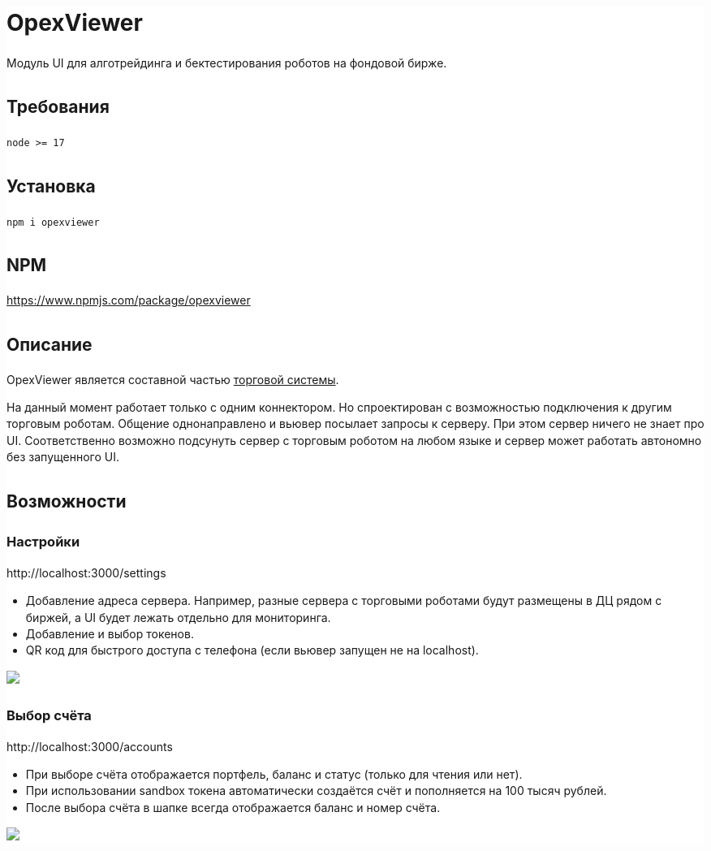 # OpexViewer

Модуль UI для алготрейдинга и бектестирования роботов на фондовой бирже.


## Требования
```
node >= 17
```

## Установка

```
npm i opexviewer
```

## NPM

https://www.npmjs.com/package/opexviewer


## Описание

OpexViewer является составной частью [торговой системы](https://github.com/pskucherov/OpexBot).

На данный момент работает только с одним коннектором. Но спроектирован с возможностью подключения к другим торговым роботам. Общение однонаправлено и вьювер посылает запросы к серверу. При этом сервер ничего не знает про UI. Соответственно возможно подсунуть сервер с торговым роботом на любом языке и сервер может работать автономно без запущенного UI.

## Возможности

### Настройки
http://localhost:3000/settings

* Добавление адреса сервера. Например, разные сервера с торговыми роботами будут размещены в ДЦ рядом с биржей, а UI будет лежать отдельно для мониторинга.
* Добавление и выбор токенов.
* QR код для быстрого доступа с телефона (если вьювер запущен не на localhost).

<img src="https://user-images.githubusercontent.com/3197868/169752115-09a47fef-afd8-4dd1-9370-2f96ef538535.png" height="300">


### Выбор счёта
http://localhost:3000/accounts

* При выборе счёта отображается портфель, баланс и статус (только для чтения или нет).
* При использовании sandbox токена автоматически создаётся счёт и пополняется на 100 тысяч рублей.
* После выбора счёта в шапке всегда отображается баланс и номер счёта.

<img src="https://user-images.githubusercontent.com/3197868/169753145-291f2db2-efea-43de-8843-dd441fe95a70.png" height="300">

